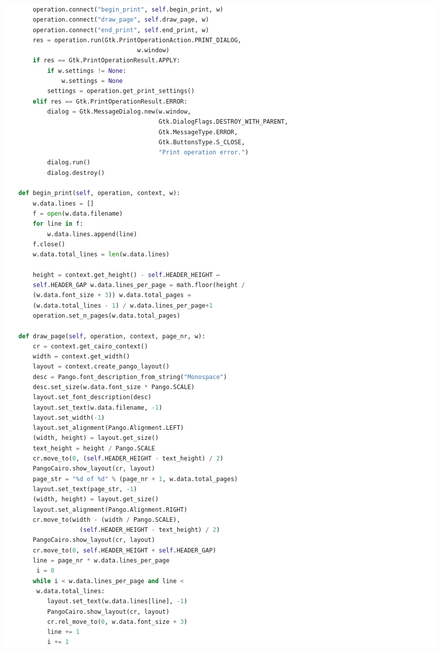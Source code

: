```py
        operation.connect("begin_print", self.begin_print, w)
        operation.connect("draw_page", self.draw_page, w)
        operation.connect("end_print", self.end_print, w)
        res = operation.run(Gtk.PrintOperationAction.PRINT_DIALOG,
                                     w.window)
        if res == Gtk.PrintOperationResult.APPLY:
            if w.settings != None:
                w.settings = None
            settings = operation.get_print_settings()
        elif res == Gtk.PrintOperationResult.ERROR:
            dialog = Gtk.MessageDialog.new(w.window,
                                           Gtk.DialogFlags.DESTROY_WITH_PARENT,
                                           Gtk.MessageType.ERROR,
                                           Gtk.ButtonsType.S_CLOSE,
                                           "Print operation error.")
            dialog.run()
            dialog.destroy()

    def begin_print(self, operation, context, w):
        w.data.lines = []
        f = open(w.data.filename)
        for line in f:
            w.data.lines.append(line)
        f.close()
        w.data.total_lines = len(w.data.lines)

        height = context.get_height() - self.HEADER_HEIGHT –
        self.HEADER_GAP w.data.lines_per_page = math.floor(height /
        (w.data.font_size + 3)) w.data.total_pages =
        (w.data.total_lines - 1) / w.data.lines_per_page+1
        operation.set_n_pages(w.data.total_pages)

    def draw_page(self, operation, context, page_nr, w):
        cr = context.get_cairo_context()
        width = context.get_width()
        layout = context.create_pango_layout()
        desc = Pango.font_description_from_string("Monospace")
        desc.set_size(w.data.font_size * Pango.SCALE)
        layout.set_font_description(desc)
        layout.set_text(w.data.filename, -1)
        layout.set_width(-1)
        layout.set_alignment(Pango.Alignment.LEFT)
        (width, height) = layout.get_size()
        text_height = height / Pango.SCALE
        cr.move_to(0, (self.HEADER_HEIGHT - text_height) / 2)
        PangoCairo.show_layout(cr, layout)
        page_str = "%d of %d" % (page_nr + 1, w.data.total_pages)
        layout.set_text(page_str, -1)
        (width, height) = layout.get_size()
        layout.set_alignment(Pango.Alignment.RIGHT)
        cr.move_to(width - (width / Pango.SCALE),
                     (self.HEADER_HEIGHT - text_height) / 2)
        PangoCairo.show_layout(cr, layout)
        cr.move_to(0, self.HEADER_HEIGHT + self.HEADER_GAP)
        line = page_nr * w.data.lines_per_page
         i = 0
        while i < w.data.lines_per_page and line <
         w.data.total_lines:
            layout.set_text(w.data.lines[line], -1)
            PangoCairo.show_layout(cr, layout)
            cr.rel_move_to(0, w.data.font_size + 3)
            line += 1
            i += 1
```